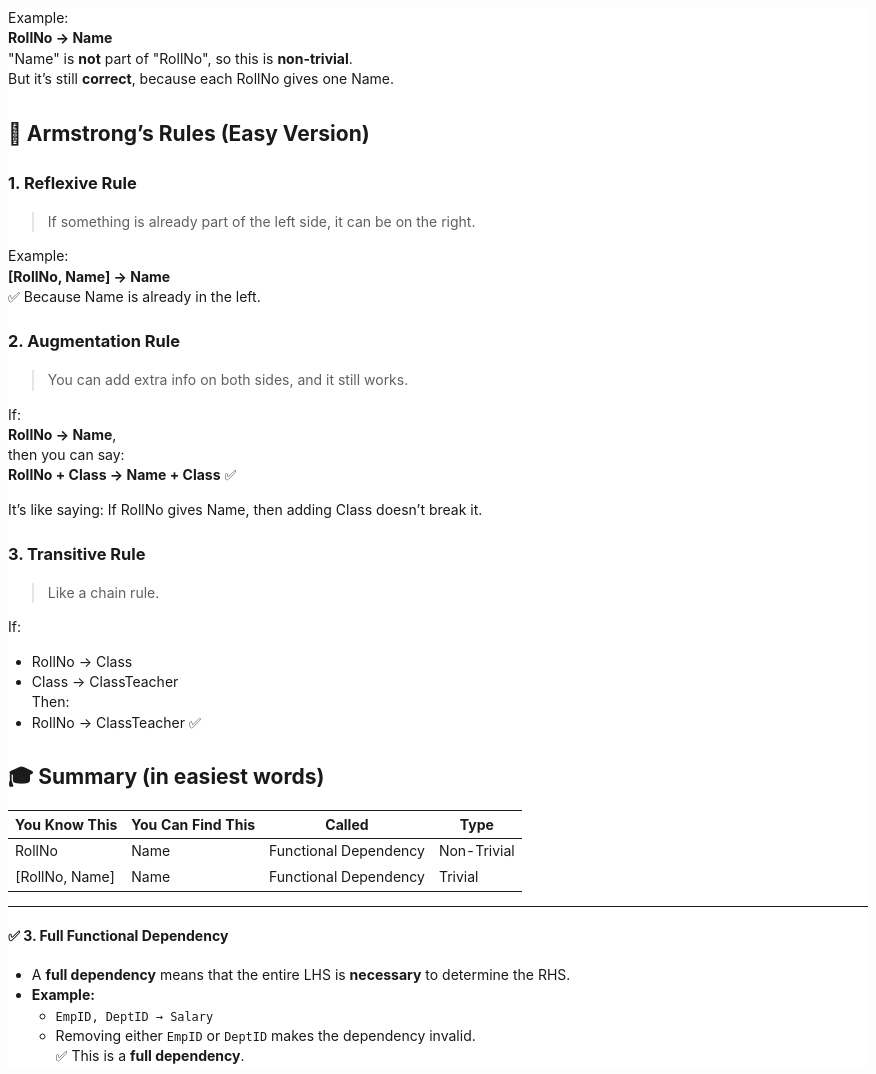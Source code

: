 Example:  
**RollNo → Name**  
"Name" is **not** part of "RollNo", so this is **non-trivial**.  
But it’s still **correct**, because each RollNo gives one Name.

## 🧠 Armstrong’s Rules (Easy Version)

### 1. Reflexive Rule
> If something is already part of the left side, it can be on the right.

Example:  
**[RollNo, Name] → Name**  
✅ Because Name is already in the left.

### 2. Augmentation Rule
> You can add extra info on both sides, and it still works.

If:  
**RollNo → Name**,  
then you can say:  
**RollNo + Class → Name + Class** ✅

It’s like saying: If RollNo gives Name, then adding Class doesn’t break it.

### 3. Transitive Rule
> Like a chain rule.

If:  
- RollNo → Class  
- Class → ClassTeacher  
Then:  
- RollNo → ClassTeacher ✅

## 🎓 Summary (in easiest words)

| You Know This | You Can Find This | Called              | Type     |
|---------------|-------------------|---------------------|----------|
| RollNo        | Name              | Functional Dependency | Non-Trivial |
| [RollNo, Name] | Name              | Functional Dependency | Trivial     |



---


#### ✅ **3. Full Functional Dependency**
- A **full dependency** means that the entire LHS is **necessary** to determine the RHS.  
- **Example:**  
   - `EmpID, DeptID → Salary`  
   - Removing either `EmpID` or `DeptID` makes the dependency invalid.  
✅ This is a **full dependency**.  
